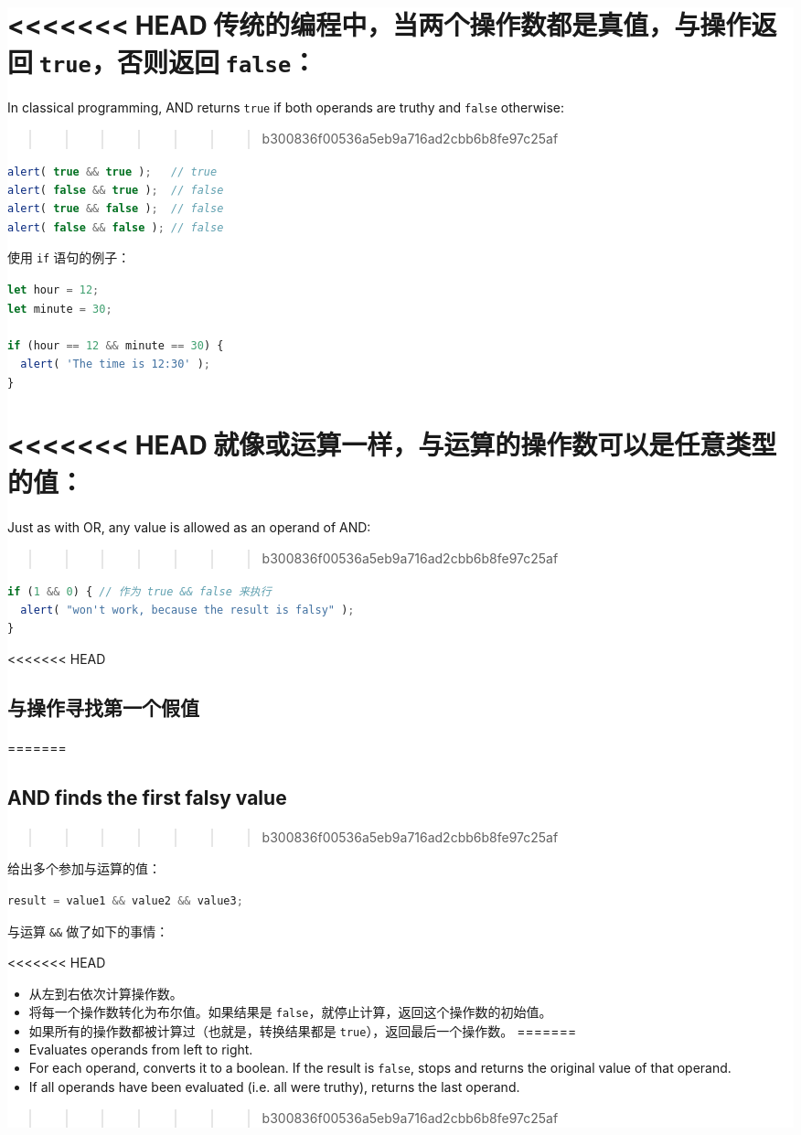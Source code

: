 <<<<<<< HEAD
传统的编程中，当两个操作数都是真值，与操作返回 `true`，否则返回 `false`：
=======
In classical programming, AND returns `true` if both operands are truthy and `false` otherwise:
>>>>>>> b300836f00536a5eb9a716ad2cbb6b8fe97c25af

```js run
alert( true && true );   // true
alert( false && true );  // false
alert( true && false );  // false
alert( false && false ); // false
```

使用 `if` 语句的例子：

```js run
let hour = 12;
let minute = 30;

if (hour == 12 && minute == 30) {
  alert( 'The time is 12:30' );
}
```

<<<<<<< HEAD
就像或运算一样，与运算的操作数可以是任意类型的值：
=======
Just as with OR, any value is allowed as an operand of AND:
>>>>>>> b300836f00536a5eb9a716ad2cbb6b8fe97c25af

```js run
if (1 && 0) { // 作为 true && false 来执行
  alert( "won't work, because the result is falsy" );
}
```


<<<<<<< HEAD
## 与操作寻找第一个假值
=======
## AND finds the first falsy value
>>>>>>> b300836f00536a5eb9a716ad2cbb6b8fe97c25af

给出多个参加与运算的值：

```js
result = value1 && value2 && value3;
```

与运算 `&&` 做了如下的事情：

<<<<<<< HEAD
- 从左到右依次计算操作数。
- 将每一个操作数转化为布尔值。如果结果是 `false`，就停止计算，返回这个操作数的初始值。
- 如果所有的操作数都被计算过（也就是，转换结果都是 `true`），返回最后一个操作数。
=======
- Evaluates operands from left to right.
- For each operand, converts it to a boolean. If the result is `false`, stops and returns the original value of that operand.
- If all operands have been evaluated (i.e. all were truthy), returns the last operand.
>>>>>>> b300836f00536a5eb9a716ad2cbb6b8fe97c25af

